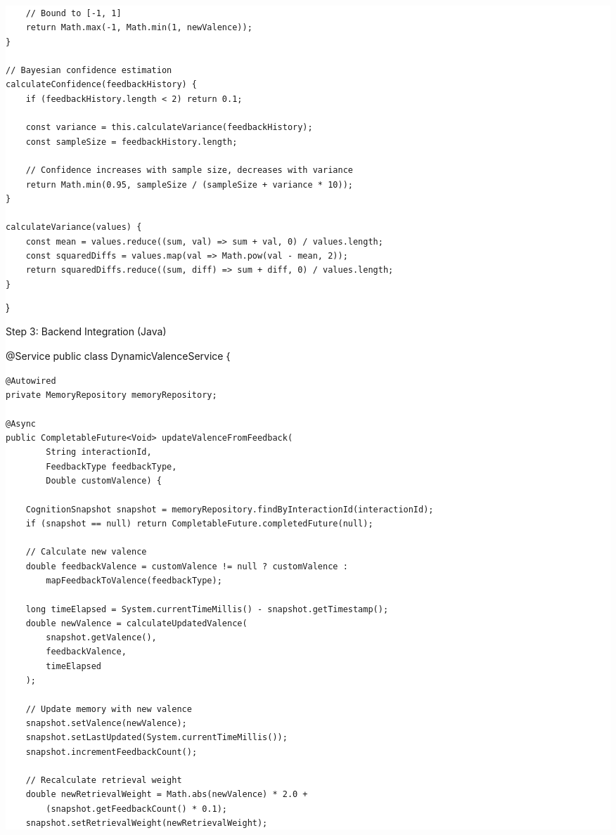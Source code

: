         // Bound to [-1, 1]
        return Math.max(-1, Math.min(1, newValence));
    }
    
    // Bayesian confidence estimation
    calculateConfidence(feedbackHistory) {
        if (feedbackHistory.length < 2) return 0.1;
        
        const variance = this.calculateVariance(feedbackHistory);
        const sampleSize = feedbackHistory.length;
        
        // Confidence increases with sample size, decreases with variance
        return Math.min(0.95, sampleSize / (sampleSize + variance * 10));
    }
    
    calculateVariance(values) {
        const mean = values.reduce((sum, val) => sum + val, 0) / values.length;
        const squaredDiffs = values.map(val => Math.pow(val - mean, 2));
        return squaredDiffs.reduce((sum, diff) => sum + diff, 0) / values.length;
    }
}


Step 3: Backend Integration (Java)

@Service
public class DynamicValenceService {
    
    @Autowired
    private MemoryRepository memoryRepository;
    
    @Async
    public CompletableFuture<Void> updateValenceFromFeedback(
            String interactionId, 
            FeedbackType feedbackType, 
            Double customValence) {
        
        CognitionSnapshot snapshot = memoryRepository.findByInteractionId(interactionId);
        if (snapshot == null) return CompletableFuture.completedFuture(null);
        
        // Calculate new valence
        double feedbackValence = customValence != null ? customValence : 
            mapFeedbackToValence(feedbackType);
            
        long timeElapsed = System.currentTimeMillis() - snapshot.getTimestamp();
        double newValence = calculateUpdatedValence(
            snapshot.getValence(), 
            feedbackValence, 
            timeElapsed
        );
        
        // Update memory with new valence
        snapshot.setValence(newValence);
        snapshot.setLastUpdated(System.currentTimeMillis());
        snapshot.incrementFeedbackCount();
        
        // Recalculate retrieval weight
        double newRetrievalWeight = Math.abs(newValence) * 2.0 + 
            (snapshot.getFeedbackCount() * 0.1);
        snapshot.setRetrievalWeight(newRetrievalWeight);
        